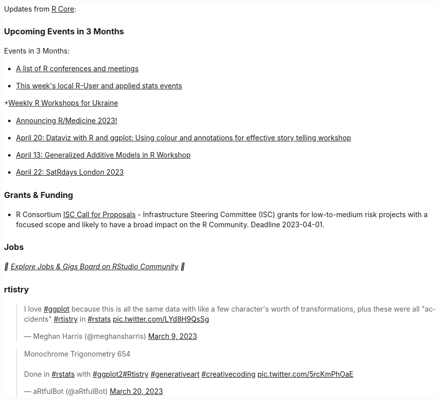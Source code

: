 Updates from [R Core](http://developer.r-project.org/blosxom.cgi/R-devel/NEWS):


###  Upcoming Events in 3 Months

Events in 3 Months:


+ [A list of R conferences and meetings](https://jumpingrivers.github.io/meetingsR/events.html)

+ [This week's local R-User and applied stats events](https://community.rstudio.com/c/irl)

+[Weekly R Workshops for Ukraine](https://sites.google.com/view/dariia-mykhailyshyna/main/r-workshops-for-ukraine)

+ [Announcing R/Medicine 2023!](https://www.r-consortium.org/blog/2023/03/17/announcing-r-medicine-2023)

+ [April 20: Dataviz with R and ggplot: Using colour and annotations for effective story telling workshop](https://www.r-bloggers.com/2023/03/dataviz-with-r-and-ggplot-using-colour-and-annotations-for-effective-story-telling-workshop/)

+ [April 13: Generalized Additive Models in R Workshop](https://www.r-bloggers.com/2023/03/generalized-additive-models-in-r-workshop/)

+ [April 22: SatRdays London 2023](https://www.jumpingrivers.com/blog/satrdays-london-speakers/)

### Grants & Funding

+ R Consortium [ISC Call for Proposals](https://www.r-consortium.org/all-projects/call-for-proposals) - Infrastructure Steering Committee (ISC) grants for low-to-medium risk projects with a focused scope and likely to have a broad impact on the R Community. Deadline 2023-04-01.


### Jobs

<i>💼 [Explore Jobs & Gigs Board on RStudio Community](https://community.rstudio.com/c/jobs/) 💼</i>

###  rtistry

<blockquote class="twitter-tweet"><p lang="en" dir="ltr">I love <a href="https://twitter.com/hashtag/ggplot?src=hash&amp;ref_src=twsrc%5Etfw">#ggplot</a> because this is all the same data with like a few character&#39;s worth of transformations, plus these were all &quot;accidents&quot; <a href="https://twitter.com/hashtag/rtistry?src=hash&amp;ref_src=twsrc%5Etfw">#rtistry</a> in <a href="https://twitter.com/hashtag/rstats?src=hash&amp;ref_src=twsrc%5Etfw">#rstats</a> <a href="https://t.co/LYd8H9QsSg">pic.twitter.com/LYd8H9QsSg</a></p>&mdash; Meghan Harris (@meghansharris) <a href="https://twitter.com/meghansharris/status/1633648127721852929?ref_src=twsrc%5Etfw">March 9, 2023</a></blockquote> <script async src="https://platform.twitter.com/widgets.js" charset="utf-8"></script>

<blockquote class="twitter-tweet"><p lang="en" dir="ltr">Monochrome Trigonometry 654<br><br>Done in <a href="https://twitter.com/hashtag/rstats?src=hash&amp;ref_src=twsrc%5Etfw">#rstats</a> with <a href="https://twitter.com/hashtag/ggplot2?src=hash&amp;ref_src=twsrc%5Etfw">#ggplot2</a><a href="https://twitter.com/hashtag/Rtistry?src=hash&amp;ref_src=twsrc%5Etfw">#Rtistry</a> <a href="https://twitter.com/hashtag/generativeart?src=hash&amp;ref_src=twsrc%5Etfw">#generativeart</a> <a href="https://twitter.com/hashtag/creativecoding?src=hash&amp;ref_src=twsrc%5Etfw">#creativecoding</a> <a href="https://t.co/5rcKmPhOaE">pic.twitter.com/5rcKmPhOaE</a></p>&mdash; aRtfulBot (@aRtfulBot) <a href="https://twitter.com/aRtfulBot/status/1637789607462043648?ref_src=twsrc%5Etfw">March 20, 2023</a></blockquote> <script async src="https://platform.twitter.com/widgets.js" charset="utf-8"></script>
